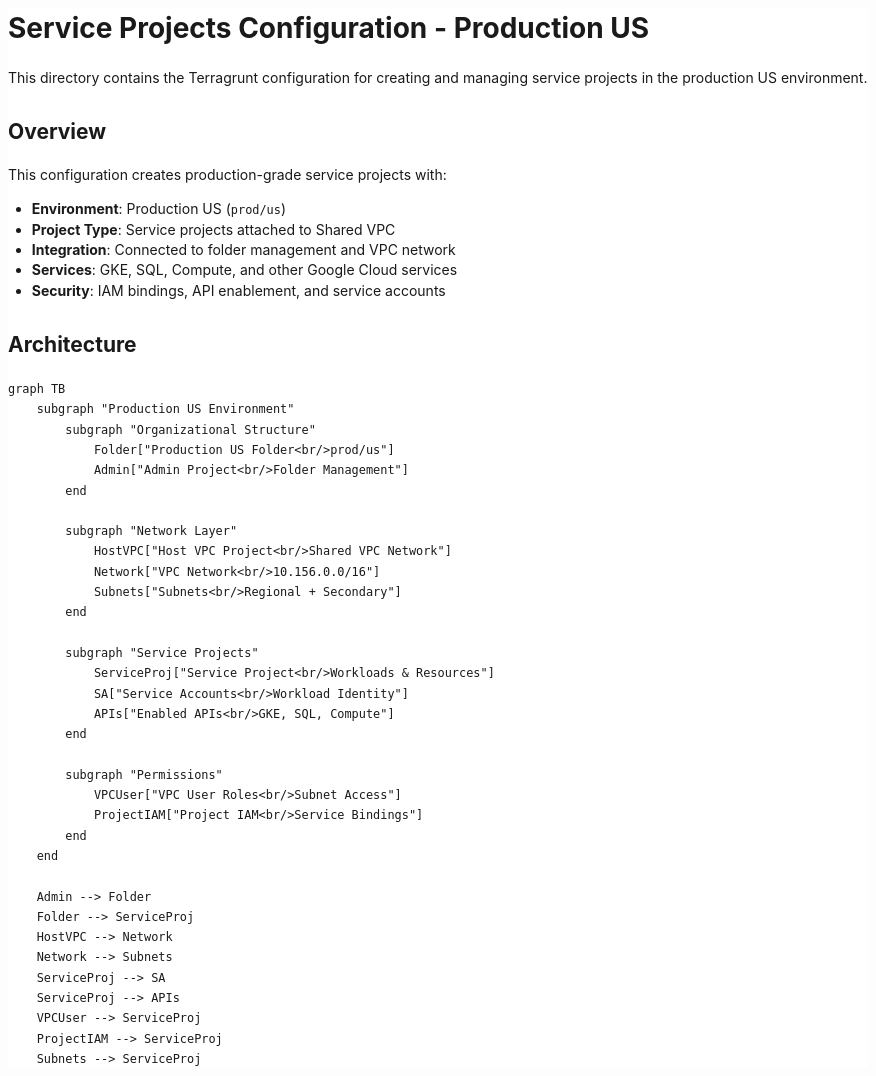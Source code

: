 # Service Projects Configuration - Production US

This directory contains the Terragrunt configuration for creating and managing service projects in the production US environment.

## Overview

This configuration creates production-grade service projects with:

- **Environment**: Production US (`prod/us`)
- **Project Type**: Service projects attached to Shared VPC
- **Integration**: Connected to folder management and VPC network
- **Services**: GKE, SQL, Compute, and other Google Cloud services
- **Security**: IAM bindings, API enablement, and service accounts

## Architecture

```mermaid
graph TB
    subgraph "Production US Environment"
        subgraph "Organizational Structure"
            Folder["Production US Folder<br/>prod/us"]
            Admin["Admin Project<br/>Folder Management"]
        end
        
        subgraph "Network Layer"
            HostVPC["Host VPC Project<br/>Shared VPC Network"]
            Network["VPC Network<br/>10.156.0.0/16"]
            Subnets["Subnets<br/>Regional + Secondary"]
        end
        
        subgraph "Service Projects"
            ServiceProj["Service Project<br/>Workloads & Resources"]
            SA["Service Accounts<br/>Workload Identity"]
            APIs["Enabled APIs<br/>GKE, SQL, Compute"]
        end
        
        subgraph "Permissions"
            VPCUser["VPC User Roles<br/>Subnet Access"]
            ProjectIAM["Project IAM<br/>Service Bindings"]
        end
    end
    
    Admin --> Folder
    Folder --> ServiceProj
    HostVPC --> Network
    Network --> Subnets
    ServiceProj --> SA
    ServiceProj --> APIs
    VPCUser --> ServiceProj
    ProjectIAM --> ServiceProj
    Subnets --> ServiceProj
```
